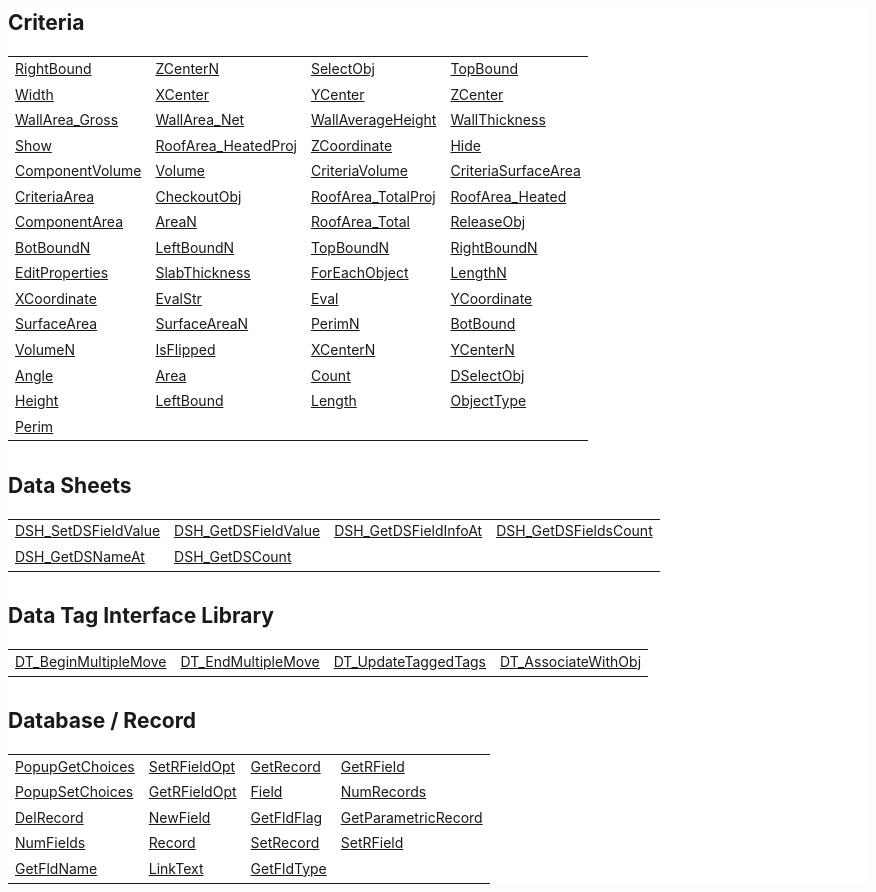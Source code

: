 ## Criteria
|    |    |    |    |
|---|---|---|---|
|[RightBound](Functions/RightBound.md)|[ZCenterN](Functions/ZCenterN.md)|[SelectObj](Functions/SelectObj.md)|[TopBound](Functions/TopBound.md)|
|[Width](Functions/Width.md)|[XCenter](Functions/XCenter.md)|[YCenter](Functions/YCenter.md)|[ZCenter](Functions/ZCenter.md)|
|[WallArea_Gross](Functions/WallArea_Gross.md)|[WallArea_Net](Functions/WallArea_Net.md)|[WallAverageHeight](Functions/WallAverageHeight.md)|[WallThickness](Functions/WallThickness.md)|
|[Show](Functions/Show.md)|[RoofArea_HeatedProj](Functions/RoofArea_HeatedProj.md)|[ZCoordinate](Functions/ZCoordinate.md)|[Hide](Functions/Hide.md)|
|[ComponentVolume](Functions/ComponentVolume.md)|[Volume](Functions/Volume.md)|[CriteriaVolume](Functions/CriteriaVolume.md)|[CriteriaSurfaceArea](Functions/CriteriaSurfaceArea.md)|
|[CriteriaArea](Functions/CriteriaArea.md)|[CheckoutObj](Functions/CheckoutObj.md)|[RoofArea_TotalProj](Functions/RoofArea_TotalProj.md)|[RoofArea_Heated](Functions/RoofArea_Heated.md)|
|[ComponentArea](Functions/ComponentArea.md)|[AreaN](Functions/AreaN.md)|[RoofArea_Total](Functions/RoofArea_Total.md)|[ReleaseObj](Functions/ReleaseObj.md)|
|[BotBoundN](Functions/BotBoundN.md)|[LeftBoundN](Functions/LeftBoundN.md)|[TopBoundN](Functions/TopBoundN.md)|[RightBoundN](Functions/RightBoundN.md)|
|[EditProperties](Functions/EditProperties.md)|[SlabThickness](Functions/SlabThickness.md)|[ForEachObject](Functions/ForEachObject.md)|[LengthN](Functions/LengthN.md)|
|[XCoordinate](Functions/XCoordinate.md)|[EvalStr](Functions/EvalStr.md)|[Eval](Functions/Eval.md)|[YCoordinate](Functions/YCoordinate.md)|
|[SurfaceArea](Functions/SurfaceArea.md)|[SurfaceAreaN](Functions/SurfaceAreaN.md)|[PerimN](Functions/PerimN.md)|[BotBound](Functions/BotBound.md)|
|[VolumeN](Functions/VolumeN.md)|[IsFlipped](Functions/IsFlipped.md)|[XCenterN](Functions/XCenterN.md)|[YCenterN](Functions/YCenterN.md)|
|[Angle](Functions/Angle.md)|[Area](Functions/Area.md)|[Count](Functions/Count.md)|[DSelectObj](Functions/DSelectObj.md)|
|[Height](Functions/Height.md)|[LeftBound](Functions/LeftBound.md)|[Length](Functions/Length.md)|[ObjectType](Functions/ObjectType.md)|
|[Perim](Functions/Perim.md)|    |    |    |

## Data Sheets
|    |    |    |    |
|---|---|---|---|
|[DSH_SetDSFieldValue](Functions/DSH_SetDSFieldValue.md)|[DSH_GetDSFieldValue](Functions/DSH_GetDSFieldValue.md)|[DSH_GetDSFieldInfoAt](Functions/DSH_GetDSFieldInfoAt.md)|[DSH_GetDSFieldsCount](Functions/DSH_GetDSFieldsCount.md)|
|[DSH_GetDSNameAt](Functions/DSH_GetDSNameAt.md)|[DSH_GetDSCount](Functions/DSH_GetDSCount.md)|    |    |

## Data Tag Interface Library
|    |    |    |    |
|---|---|---|---|
|[DT_BeginMultipleMove](Functions/DT_BeginMultipleMove.md)|[DT_EndMultipleMove](Functions/DT_EndMultipleMove.md)|[DT_UpdateTaggedTags](Functions/DT_UpdateTaggedTags.md)|[DT_AssociateWithObj](Functions/DT_AssociateWithObj.md)|
## Database / Record
|    |    |    |    |
|---|---|---|---|
|[PopupGetChoices](Functions/PopupGetChoices.md)|[SetRFieldOpt](Functions/SetRFieldOpt.md)|[GetRecord](Functions/GetRecord.md)|[GetRField](Functions/GetRField.md)|
|[PopupSetChoices](Functions/PopupSetChoices.md)|[GetRFieldOpt](Functions/GetRFieldOpt.md)|[Field](Functions/Field.md)|[NumRecords](Functions/NumRecords.md)|
|[DelRecord](Functions/DelRecord.md)|[NewField](Functions/NewField.md)|[GetFldFlag](Functions/GetFldFlag.md)|[GetParametricRecord](Functions/GetParametricRecord.md)|
|[NumFields](Functions/NumFields.md)|[Record](Functions/Record.md)|[SetRecord](Functions/SetRecord.md)|[SetRField](Functions/SetRField.md)|
|[GetFldName](Functions/GetFldName.md)|[LinkText](Functions/LinkText.md)|[GetFldType](Functions/GetFldType.md)|    |
